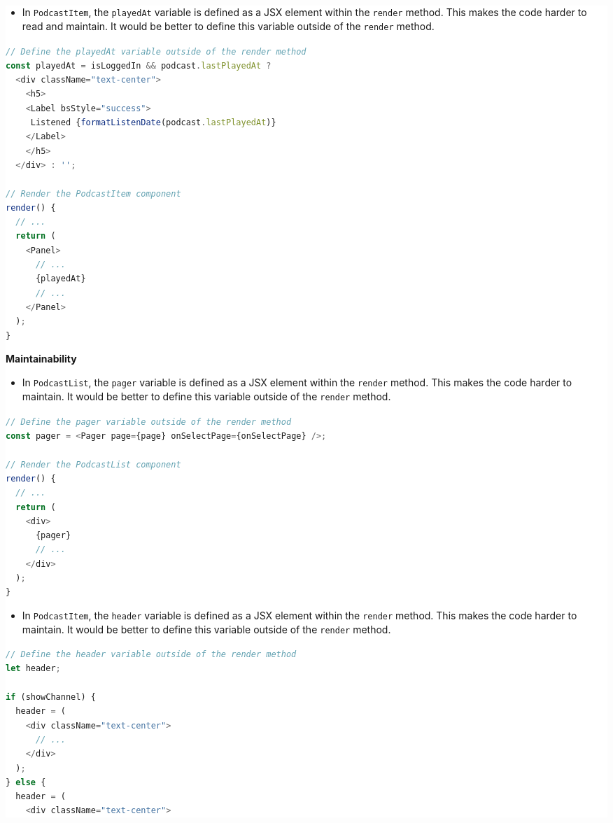 - In `PodcastItem`, the `playedAt` variable is defined as a JSX element within the `render` method. This makes the code harder to read and maintain. It would be better to define this variable outside of the `render` method.

```js
// Define the playedAt variable outside of the render method
const playedAt = isLoggedIn && podcast.lastPlayedAt ?
  <div className="text-center">
    <h5>
    <Label bsStyle="success">
     Listened {formatListenDate(podcast.lastPlayedAt)}
    </Label>
    </h5>
  </div> : '';

// Render the PodcastItem component
render() {
  // ...
  return (
    <Panel>
      // ...
      {playedAt}
      // ...
    </Panel>
  );
}
```

**Maintainability**

- In `PodcastList`, the `pager` variable is defined as a JSX element within the `render` method. This makes the code harder to maintain. It would be better to define this variable outside of the `render` method.

```js
// Define the pager variable outside of the render method
const pager = <Pager page={page} onSelectPage={onSelectPage} />;

// Render the PodcastList component
render() {
  // ...
  return (
    <div>
      {pager}
      // ...
    </div>
  );
}
```

- In `PodcastItem`, the `header` variable is defined as a JSX element within the `render` method. This makes the code harder to maintain. It would be better to define this variable outside of the `render` method.

```js
// Define the header variable outside of the render method
let header;

if (showChannel) {
  header = (
    <div className="text-center">
      // ...
    </div>
  );
} else {
  header = (
    <div className="text-center">
```